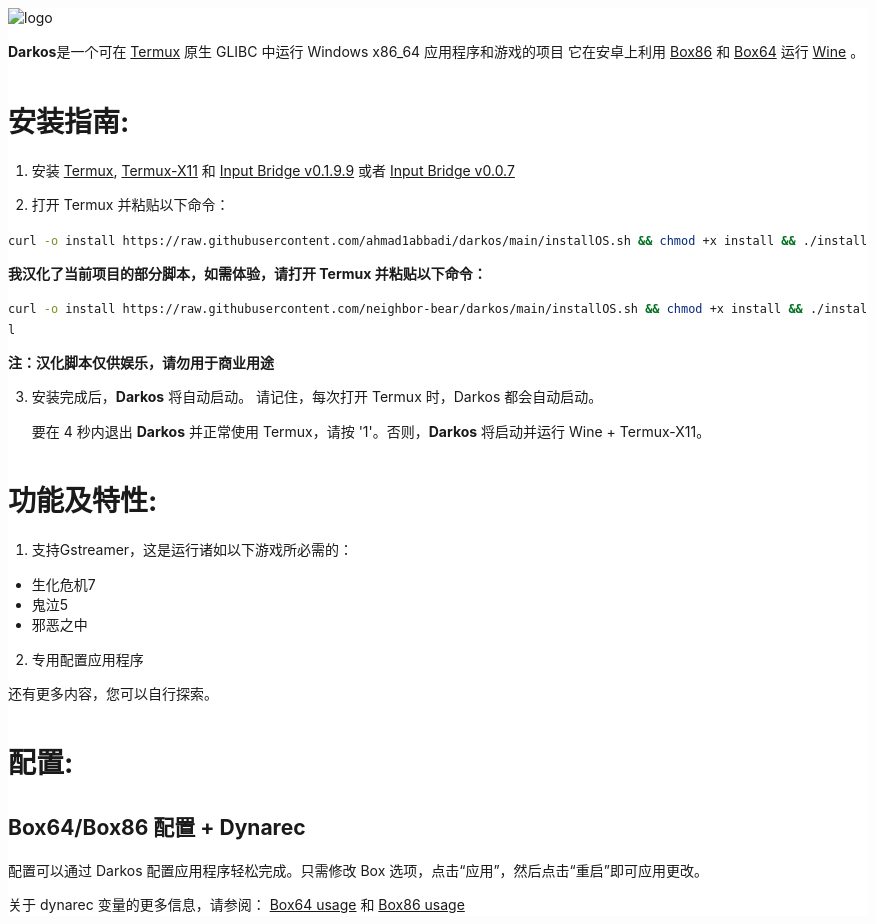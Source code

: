 ![logo](img/logo.png "logo")

**Darkos**是一个可在 [Termux](https://github.com/termux/termux-app) 原生 GLIBC 中运行 Windows x86_64 应用程序和游戏的项目
它在安卓上利用 [Box86](https://github.com/ptitSeb/box86)
和 [Box64](https://github.com/ptitSeb/box86)
运行 [Wine](https://www.winehq.org/) 。

# 安装指南:
1. 安装
[Termux](https://f-droid.org/repo/com.termux_118.apk),
[Termux-X11](https://github.com/ahmad1abbadi/extra/releases/download/apps/termux-x11.apk) 和
[Input Bridge v0.1.9.9](https://github.com/ahmad1abbadi/extra/releases/download/apps/InputBridge_v0.1.9.9.apk) 或者 [Input Bridge v0.0.7](https://github.com/ahmad1abbadi/extra/releases/download/apps/input+bridge+0.0.7.apk)

2. 打开 Termux 并粘贴以下命令：
```bash
curl -o install https://raw.githubusercontent.com/ahmad1abbadi/darkos/main/installOS.sh && chmod +x install && ./install
```

**我汉化了当前项目的部分脚本，如需体验，请打开 Termux 并粘贴以下命令：**

```bash
curl -o install https://raw.githubusercontent.com/neighbor-bear/darkos/main/installOS.sh && chmod +x install && ./install
```

**注：汉化脚本仅供娱乐，请勿用于商业用途**

3. 安装完成后，**Darkos** 将自动启动。
   请记住，每次打开 Termux 时，Darkos 都会自动启动。
   
   要在 4 秒内退出 **Darkos** 并正常使用 Termux，请按 '1'。否则，**Darkos** 将启动并运行 Wine + Termux-X11。
   
# 功能及特性:
1. 支持Gstreamer，这是运行诸如以下游戏所必需的：
* 生化危机7
* 鬼泣5
* 邪恶之中
2. 专用配置应用程序

  还有更多内容，您可以自行探索。
# 配置:

## Box64/Box86 配置 + Dynarec
配置可以通过 Darkos 配置应用程序轻松完成。只需修改 Box 选项，点击“应用”，然后点击“重启”即可应用更改。

关于 dynarec 变量的更多信息，请参阅： [Box64 usage](https://github.com/ptitSeb/box64/blob/main/docs/USAGE.md) 和 [Box86 usage](https://github.com/ptitSeb/box86/blob/master/docs/USAGE.md)
